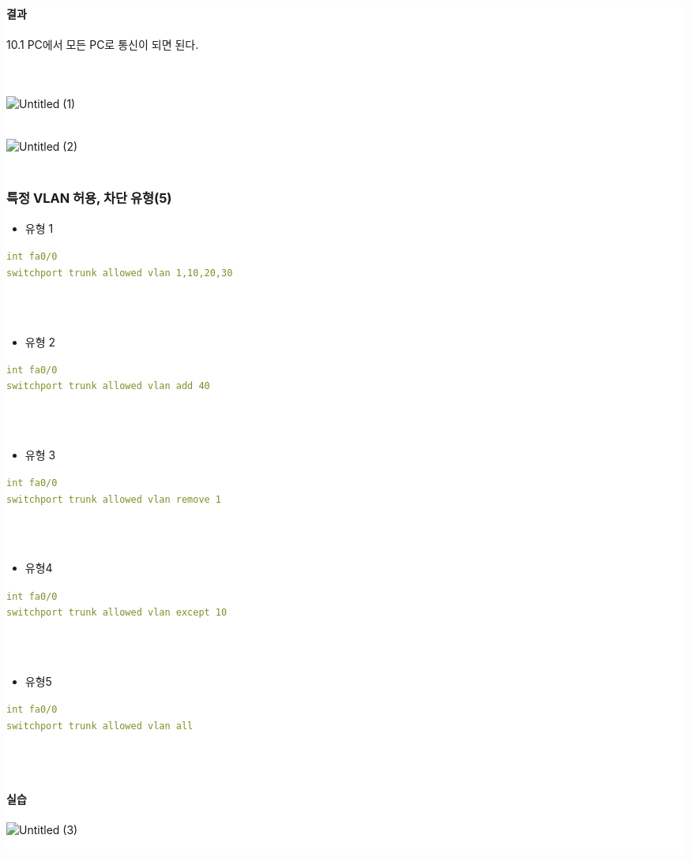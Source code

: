 

#### 결과<br/>

10.1 PC에서 모든 PC로 통신이 되면 된다.<br/><br/><br/>

![Untitled (1)](https://user-images.githubusercontent.com/117553252/219827665-abb0cc4d-8ff9-4170-b1b3-a9f0eedc58b3.png)
<br/><br/>

![Untitled (2)](https://user-images.githubusercontent.com/117553252/219827666-e5ad2cc0-8fe5-4b85-8d60-b852acbdce73.png)
<br/><br/>




### 특정 VLAN 허용, 차단 유형(5)<br/>

- 유형 1<br/>
```yaml
int fa0/0
switchport trunk allowed vlan 1,10,20,30
```
<br/><br/>

- 유형 2<br/>
```yaml
int fa0/0
switchport trunk allowed vlan add 40
```
<br/><br/>

- 유형 3<br/>
```yaml
int fa0/0
switchport trunk allowed vlan remove 1
```
<br/><br/>

- 유형4<br/>
```yaml
int fa0/0
switchport trunk allowed vlan except 10
```
<br/><br/>

- 유형5<br/>
```yaml
int fa0/0
switchport trunk allowed vlan all
```
<br/><br/>

#### 실습<br/>

![Untitled (3)](https://user-images.githubusercontent.com/117553252/219827667-ad826884-b9fd-49f0-856c-06c4bd13b819.png)
<br/><br/>
